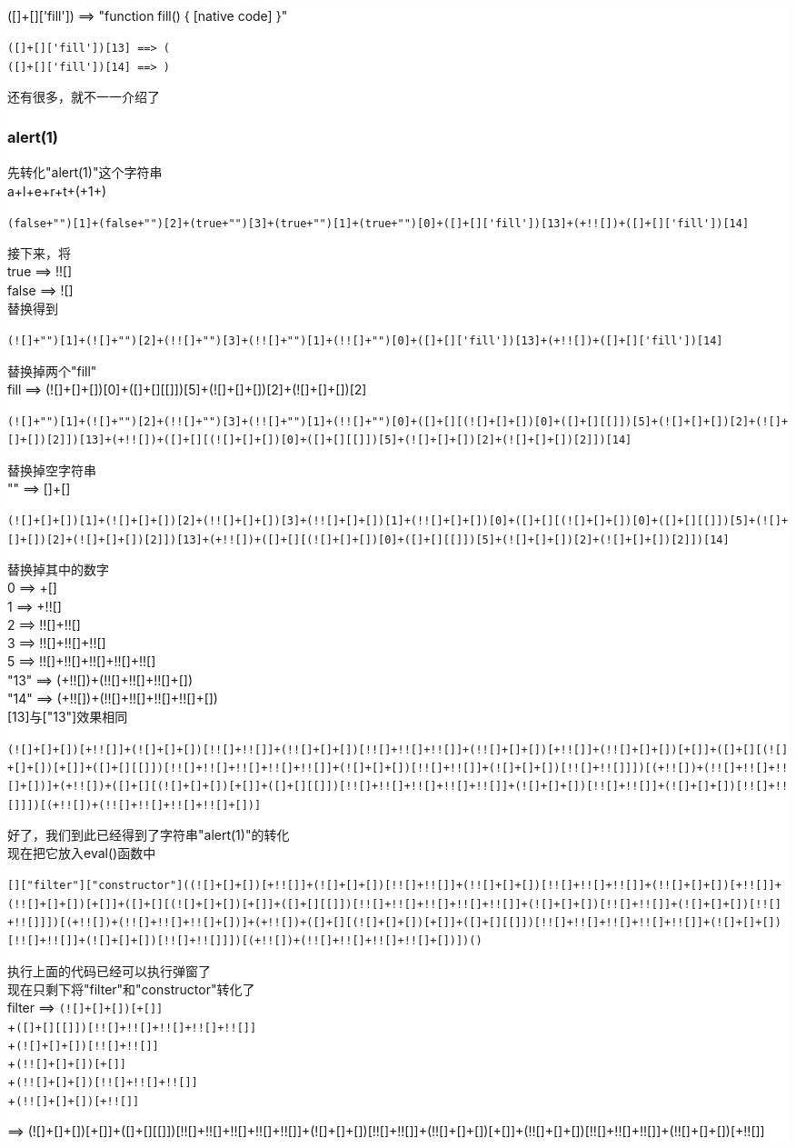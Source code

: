 ([]+[]['fill']) ==> "function fill() { [native code] }"
```
([]+[]['fill'])[13] ==> (
([]+[]['fill'])[14] ==> )
```
还有很多，就不一一介绍了
<a name="238e96d5"></a>
### alert(1)
先转化"alert(1)"这个字符串<br />a+l+e+r+t+(+1+)
```
(false+"")[1]+(false+"")[2]+(true+"")[3]+(true+"")[1]+(true+"")[0]+([]+[]['fill'])[13]+(+!![])+([]+[]['fill'])[14]
```
接下来，将<br />true ==> !![]<br />false ==> ![]<br />替换得到
```
(![]+"")[1]+(![]+"")[2]+(!![]+"")[3]+(!![]+"")[1]+(!![]+"")[0]+([]+[]['fill'])[13]+(+!![])+([]+[]['fill'])[14]
```
替换掉两个"fill"<br />fill ==> (![]+[]+[])[0]+([]+[][[]])[5]+(![]+[]+[])[2]+(![]+[]+[])[2]
```
(![]+"")[1]+(![]+"")[2]+(!![]+"")[3]+(!![]+"")[1]+(!![]+"")[0]+([]+[][(![]+[]+[])[0]+([]+[][[]])[5]+(![]+[]+[])[2]+(![]+[]+[])[2]])[13]+(+!![])+([]+[][(![]+[]+[])[0]+([]+[][[]])[5]+(![]+[]+[])[2]+(![]+[]+[])[2]])[14]
```
替换掉空字符串<br />"" ==> []+[]
```
(![]+[]+[])[1]+(![]+[]+[])[2]+(!![]+[]+[])[3]+(!![]+[]+[])[1]+(!![]+[]+[])[0]+([]+[][(![]+[]+[])[0]+([]+[][[]])[5]+(![]+[]+[])[2]+(![]+[]+[])[2]])[13]+(+!![])+([]+[][(![]+[]+[])[0]+([]+[][[]])[5]+(![]+[]+[])[2]+(![]+[]+[])[2]])[14]
```
替换掉其中的数字<br />0 ==> +[]<br />1 ==> +!![]<br />2 ==> !![]+!![]<br />3 ==> !![]+!![]+!![]<br />5 ==> !![]+!![]+!![]+!![]+!![]<br />"13" ==> (+!![])+(!![]+!![]+!![]+[])<br />"14" ==> (+!![])+(!![]+!![]+!![]+!![]+[])<br />[13]与["13"]效果相同
```
(![]+[]+[])[+!![]]+(![]+[]+[])[!![]+!![]]+(!![]+[]+[])[!![]+!![]+!![]]+(!![]+[]+[])[+!![]]+(!![]+[]+[])[+[]]+([]+[][(![]+[]+[])[+[]]+([]+[][[]])[!![]+!![]+!![]+!![]+!![]]+(![]+[]+[])[!![]+!![]]+(![]+[]+[])[!![]+!![]]])[(+!![])+(!![]+!![]+!![]+[])]+(+!![])+([]+[][(![]+[]+[])[+[]]+([]+[][[]])[!![]+!![]+!![]+!![]+!![]]+(![]+[]+[])[!![]+!![]]+(![]+[]+[])[!![]+!![]]])[(+!![])+(!![]+!![]+!![]+!![]+[])]
```
好了，我们到此已经得到了字符串"alert(1)"的转化<br />现在把它放入eval()函数中
```
[]["filter"]["constructor"]((![]+[]+[])[+!![]]+(![]+[]+[])[!![]+!![]]+(!![]+[]+[])[!![]+!![]+!![]]+(!![]+[]+[])[+!![]]+(!![]+[]+[])[+[]]+([]+[][(![]+[]+[])[+[]]+([]+[][[]])[!![]+!![]+!![]+!![]+!![]]+(![]+[]+[])[!![]+!![]]+(![]+[]+[])[!![]+!![]]])[(+!![])+(!![]+!![]+!![]+[])]+(+!![])+([]+[][(![]+[]+[])[+[]]+([]+[][[]])[!![]+!![]+!![]+!![]+!![]]+(![]+[]+[])[!![]+!![]]+(![]+[]+[])[!![]+!![]]])[(+!![])+(!![]+!![]+!![]+!![]+[])])()
```
执行上面的代码已经可以执行弹窗了<br />现在只剩下将"filter"和"constructor"转化了<br />filter ==> `(![]+[]+[])[+[]]`<br />+`([]+[][[]])[!![]+!![]+!![]+!![]+!![]]`<br />+`(![]+[]+[])[!![]+!![]]`<br />+`(!![]+[]+[])[+[]]`<br />+`(!![]+[]+[])[!![]+!![]+!![]]`<br />+`(!![]+[]+[])[+!![]]`

==> (![]+[]+[])[+[]]+([]+[][[]])[!![]+!![]+!![]+!![]+!![]]+(![]+[]+[])[!![]+!![]]+(!![]+[]+[])[+[]]+(!![]+[]+[])[!![]+!![]+!![]]+(!![]+[]+[])[+!![]]
